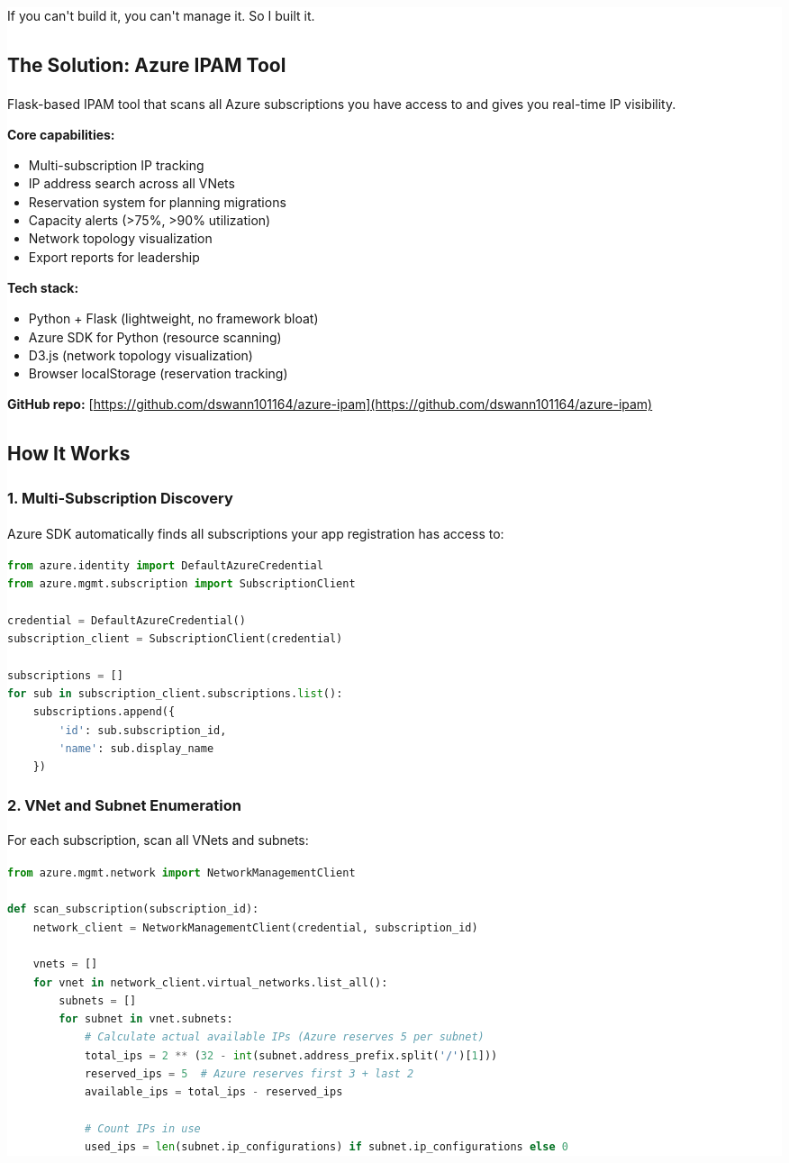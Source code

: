 If you can't build it, you can't manage it. So I built it.

## The Solution: Azure IPAM Tool

Flask-based IPAM tool that scans all Azure subscriptions you have access to and gives you real-time IP visibility.

**Core capabilities:**
- Multi-subscription IP tracking
- IP address search across all VNets
- Reservation system for planning migrations
- Capacity alerts (>75%, >90% utilization)
- Network topology visualization
- Export reports for leadership

**Tech stack:**
- Python + Flask (lightweight, no framework bloat)
- Azure SDK for Python (resource scanning)
- D3.js (network topology visualization)
- Browser localStorage (reservation tracking)

**GitHub repo:** [https://github.com/dswann101164/azure-ipam](https://github.com/dswann101164/azure-ipam)

## How It Works

### 1. Multi-Subscription Discovery

Azure SDK automatically finds all subscriptions your app registration has access to:

```python
from azure.identity import DefaultAzureCredential
from azure.mgmt.subscription import SubscriptionClient

credential = DefaultAzureCredential()
subscription_client = SubscriptionClient(credential)

subscriptions = []
for sub in subscription_client.subscriptions.list():
    subscriptions.append({
        'id': sub.subscription_id,
        'name': sub.display_name
    })
```

### 2. VNet and Subnet Enumeration

For each subscription, scan all VNets and subnets:

```python
from azure.mgmt.network import NetworkManagementClient

def scan_subscription(subscription_id):
    network_client = NetworkManagementClient(credential, subscription_id)
    
    vnets = []
    for vnet in network_client.virtual_networks.list_all():
        subnets = []
        for subnet in vnet.subnets:
            # Calculate actual available IPs (Azure reserves 5 per subnet)
            total_ips = 2 ** (32 - int(subnet.address_prefix.split('/')[1]))
            reserved_ips = 5  # Azure reserves first 3 + last 2
            available_ips = total_ips - reserved_ips
            
            # Count IPs in use
            used_ips = len(subnet.ip_configurations) if subnet.ip_configurations else 0
```